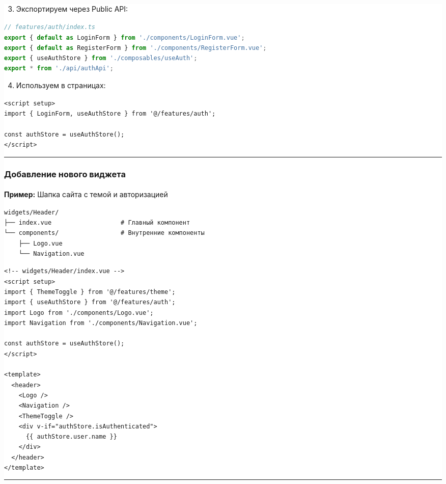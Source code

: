 3. Экспортируем через Public API:
```typescript
// features/auth/index.ts
export { default as LoginForm } from './components/LoginForm.vue';
export { default as RegisterForm } from './components/RegisterForm.vue';
export { useAuthStore } from './composables/useAuth';
export * from './api/authApi';
```

4. Используем в страницах:
```vue
<script setup>
import { LoginForm, useAuthStore } from '@/features/auth';

const authStore = useAuthStore();
</script>
```

---

### Добавление нового виджета

**Пример:** Шапка сайта с темой и авторизацией

```
widgets/Header/
├── index.vue                   # Главный компонент
└── components/                 # Внутренние компоненты
    ├── Logo.vue
    └── Navigation.vue
```

```vue
<!-- widgets/Header/index.vue -->
<script setup>
import { ThemeToggle } from '@/features/theme';
import { useAuthStore } from '@/features/auth';
import Logo from './components/Logo.vue';
import Navigation from './components/Navigation.vue';

const authStore = useAuthStore();
</script>

<template>
  <header>
    <Logo />
    <Navigation />
    <ThemeToggle />
    <div v-if="authStore.isAuthenticated">
      {{ authStore.user.name }}
    </div>
  </header>
</template>
```

---
